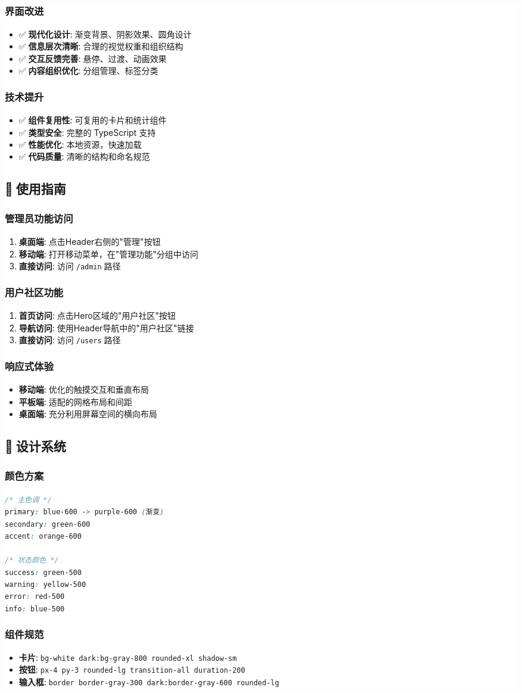 ### 界面改进
- ✅ **现代化设计**: 渐变背景、阴影效果、圆角设计
- ✅ **信息层次清晰**: 合理的视觉权重和组织结构
- ✅ **交互反馈完善**: 悬停、过渡、动画效果
- ✅ **内容组织优化**: 分组管理、标签分类

### 技术提升
- ✅ **组件复用性**: 可复用的卡片和统计组件
- ✅ **类型安全**: 完整的 TypeScript 支持
- ✅ **性能优化**: 本地资源，快速加载
- ✅ **代码质量**: 清晰的结构和命名规范

## 🚀 使用指南

### 管理员功能访问
1. **桌面端**: 点击Header右侧的"管理"按钮
2. **移动端**: 打开移动菜单，在"管理功能"分组中访问
3. **直接访问**: 访问 `/admin` 路径

### 用户社区功能
1. **首页访问**: 点击Hero区域的"用户社区"按钮
2. **导航访问**: 使用Header导航中的"用户社区"链接
3. **直接访问**: 访问 `/users` 路径

### 响应式体验
- **移动端**: 优化的触摸交互和垂直布局
- **平板端**: 适配的网格布局和间距
- **桌面端**: 充分利用屏幕空间的横向布局

## 🎨 设计系统

### 颜色方案
```css
/* 主色调 */
primary: blue-600 -> purple-600 (渐变)
secondary: green-600
accent: orange-600

/* 状态颜色 */
success: green-500
warning: yellow-500
error: red-500
info: blue-500
```

### 组件规范
- **卡片**: `bg-white dark:bg-gray-800 rounded-xl shadow-sm`
- **按钮**: `px-4 py-3 rounded-lg transition-all duration-200`
- **输入框**: `border border-gray-300 dark:border-gray-600 rounded-lg`
